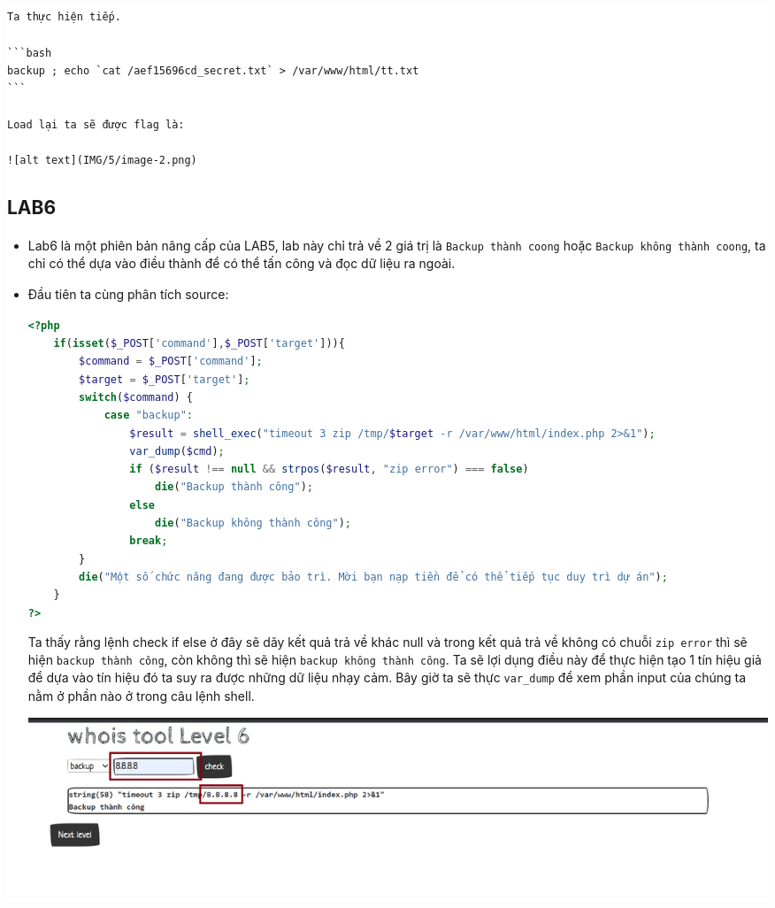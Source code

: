     Ta thực hiện tiếp.

    ```bash
    backup ; echo `cat /aef15696cd_secret.txt` > /var/www/html/tt.txt
    ```

    Load lại ta sẽ được flag là:

    ![alt text](IMG/5/image-2.png)

## LAB6

- Lab6 là một phiên bản nâng cấp của LAB5, lab này chỉ trả về 2 giá trị là `Backup thành coong` hoặc `Backup không thành coong`, ta chỉ có thể dựa vào điều thành để có thể tấn công và đọc dữ liệu ra ngoài.

- Đầu tiên ta cùng phân tích source:

    ```php
    <?php
        if(isset($_POST['command'],$_POST['target'])){
            $command = $_POST['command'];
            $target = $_POST['target'];
            switch($command) {
                case "backup":
                    $result = shell_exec("timeout 3 zip /tmp/$target -r /var/www/html/index.php 2>&1");
                    var_dump($cmd);
                    if ($result !== null && strpos($result, "zip error") === false)
                        die("Backup thành công");
                    else
                        die("Backup không thành công");
                    break;
            }
            die("Một số chức năng đang được bảo trì. Mời bạn nạp tiền để có thể tiếp tục duy trì dự án");
        }
    ?>
    ```

    Ta thấy rằng lệnh check if else ở đây sẽ dãy kết quả trả về khác null và trong kết quả trả về không có chuỗi `zip error` thì sẽ hiện `backup thành công`, còn không thì sẽ hiện `backup không thành công`. Ta sẽ lợi dụng điều này để thực hiện tạo 1 tín hiệu giả để dựa vào tín hiệu đó ta suy ra được những dữ liệu nhạy cảm. Bây giờ ta sẽ thực `var_dump` để xem phần input của chúng ta nằm ở phần nào ở trong câu lệnh shell.

    ![alt text](IMG/6/image.png)
